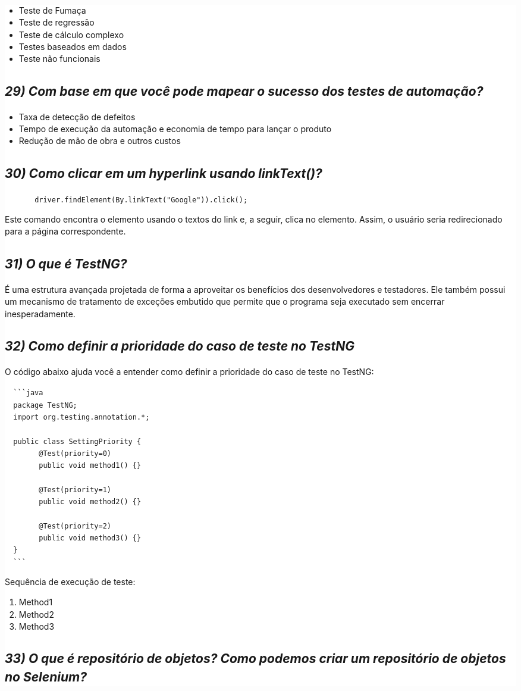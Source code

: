 - Teste de Fumaça
- Teste de regressão
- Teste de cálculo complexo
- Testes baseados em dados
- Teste não funcionais

## *29) Com base em que você pode mapear o sucesso dos testes de automação?*

- Taxa de detecção de defeitos
- Tempo de execução da automação e economia de tempo para lançar o produto
- Redução de mão de obra e outros custos

## *30) Como clicar em um hyperlink usando linkText()?*

           driver.findElement(By.linkText("Google")).click();

Este comando encontra o elemento usando o textos do link e, a seguir, clica no elemento. Assim, o usuário seria redirecionado para a página correspondente.

## *31) O que é TestNG?*

É uma estrutura avançada projetada de forma a aproveitar os benefícios dos desenvolvedores e testadores. Ele também possui um mecanismo de tratamento de exceções embutido que permite que o programa seja executado sem encerrar inesperadamente.

## *32) Como definir a prioridade do caso de teste no TestNG*

O código abaixo ajuda você a entender como definir a prioridade do caso de teste no TestNG:

      ```java
      package TestNG;
      import org.testing.annotation.*;

      public class SettingPriority {
            @Test(priority=0)
            public void method1() {}

            @Test(priority=1)
            public void method2() {}

            @Test(priority=2)
            public void method3() {}
      }
      ```

Sequência de execução de teste:

 1. Method1
 2. Method2
 3. Method3

## *33) O que é repositório de objetos? Como podemos criar um repositório de objetos no Selenium?*
